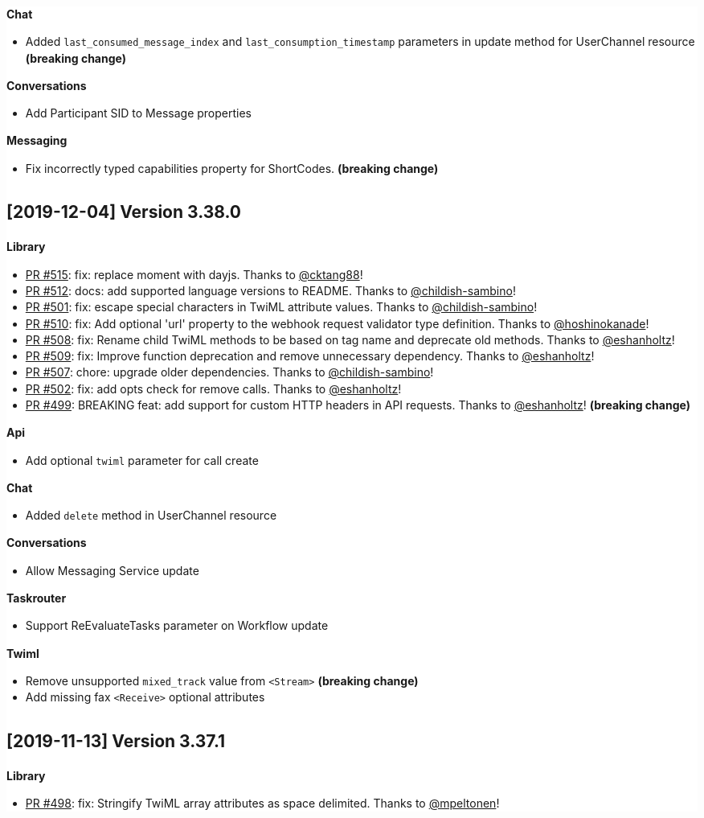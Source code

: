 **Chat**
- Added `last_consumed_message_index` and `last_consumption_timestamp` parameters in update method for UserChannel resource **(breaking change)**

**Conversations**
- Add Participant SID to Message properties

**Messaging**
- Fix incorrectly typed capabilities property for ShortCodes. **(breaking change)**


[2019-12-04] Version 3.38.0
---------------------------
**Library**
- [PR #515](https://github.com/twilio/twilio-node/pull/515): fix: replace moment with dayjs. Thanks to [@cktang88](https://github.com/cktang88)!
- [PR #512](https://github.com/twilio/twilio-node/pull/512): docs: add supported language versions to README. Thanks to [@childish-sambino](https://github.com/childish-sambino)!
- [PR #501](https://github.com/twilio/twilio-node/pull/501): fix: escape special characters in TwiML attribute values. Thanks to [@childish-sambino](https://github.com/childish-sambino)!
- [PR #510](https://github.com/twilio/twilio-node/pull/510): fix: Add optional 'url' property to the webhook request validator type definition. Thanks to [@hoshinokanade](https://github.com/hoshinokanade)!
- [PR #508](https://github.com/twilio/twilio-node/pull/508): fix: Rename child TwiML methods to be based on tag name and deprecate old methods. Thanks to [@eshanholtz](https://github.com/eshanholtz)!
- [PR #509](https://github.com/twilio/twilio-node/pull/509): fix: Improve function deprecation and remove unnecessary dependency. Thanks to [@eshanholtz](https://github.com/eshanholtz)!
- [PR #507](https://github.com/twilio/twilio-node/pull/507): chore: upgrade older dependencies. Thanks to [@childish-sambino](https://github.com/childish-sambino)!
- [PR #502](https://github.com/twilio/twilio-node/pull/502): fix: add opts check for remove calls. Thanks to [@eshanholtz](https://github.com/eshanholtz)!
- [PR #499](https://github.com/twilio/twilio-node/pull/499): BREAKING feat: add support for custom HTTP headers in API requests. Thanks to [@eshanholtz](https://github.com/eshanholtz)! **(breaking change)**

**Api**
- Add optional `twiml` parameter for call create

**Chat**
- Added `delete` method in UserChannel resource

**Conversations**
- Allow Messaging Service update

**Taskrouter**
- Support ReEvaluateTasks parameter on Workflow update

**Twiml**
- Remove unsupported `mixed_track` value from `<Stream>` **(breaking change)**
- Add missing fax `<Receive>` optional attributes


[2019-11-13] Version 3.37.1
---------------------------
**Library**
- [PR #498](https://github.com/twilio/twilio-node/pull/498): fix: Stringify TwiML array attributes as space delimited. Thanks to [@mpeltonen](https://github.com/mpeltonen)!
